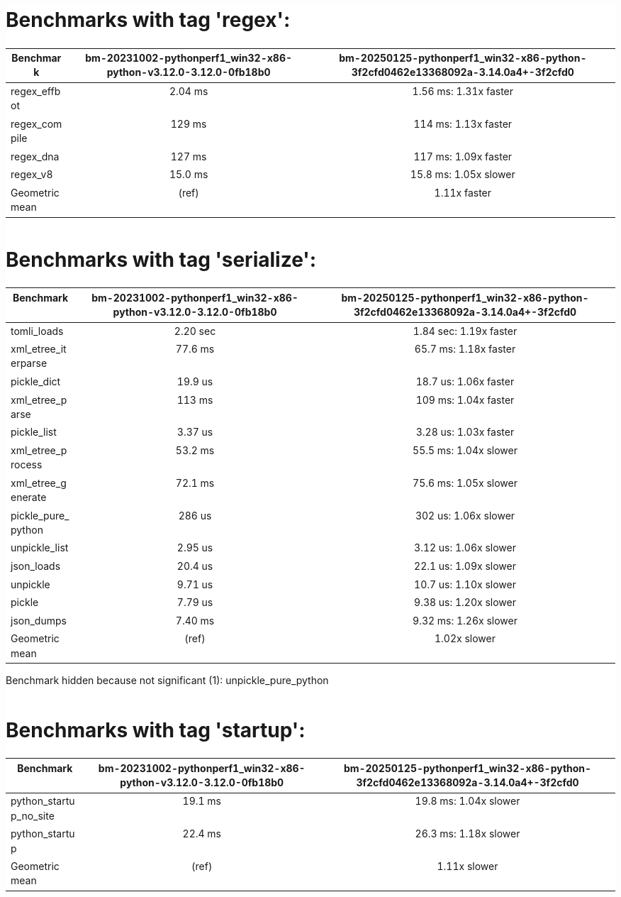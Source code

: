 Benchmarks with tag 'regex':
============================

| Benchmark      | bm-20231002-pythonperf1_win32-x86-python-v3.12.0-3.12.0-0fb18b0 | bm-20250125-pythonperf1_win32-x86-python-3f2cfd0462e13368092a-3.14.0a4+-3f2cfd0 |
|----------------|:---------------------------------------------------------------:|:-------------------------------------------------------------------------------:|
| regex_effbot   | 2.04 ms                                                         | 1.56 ms: 1.31x faster                                                           |
| regex_compile  | 129 ms                                                          | 114 ms: 1.13x faster                                                            |
| regex_dna      | 127 ms                                                          | 117 ms: 1.09x faster                                                            |
| regex_v8       | 15.0 ms                                                         | 15.8 ms: 1.05x slower                                                           |
| Geometric mean | (ref)                                                           | 1.11x faster                                                                    |

Benchmarks with tag 'serialize':
================================

| Benchmark           | bm-20231002-pythonperf1_win32-x86-python-v3.12.0-3.12.0-0fb18b0 | bm-20250125-pythonperf1_win32-x86-python-3f2cfd0462e13368092a-3.14.0a4+-3f2cfd0 |
|---------------------|:---------------------------------------------------------------:|:-------------------------------------------------------------------------------:|
| tomli_loads         | 2.20 sec                                                        | 1.84 sec: 1.19x faster                                                          |
| xml_etree_iterparse | 77.6 ms                                                         | 65.7 ms: 1.18x faster                                                           |
| pickle_dict         | 19.9 us                                                         | 18.7 us: 1.06x faster                                                           |
| xml_etree_parse     | 113 ms                                                          | 109 ms: 1.04x faster                                                            |
| pickle_list         | 3.37 us                                                         | 3.28 us: 1.03x faster                                                           |
| xml_etree_process   | 53.2 ms                                                         | 55.5 ms: 1.04x slower                                                           |
| xml_etree_generate  | 72.1 ms                                                         | 75.6 ms: 1.05x slower                                                           |
| pickle_pure_python  | 286 us                                                          | 302 us: 1.06x slower                                                            |
| unpickle_list       | 2.95 us                                                         | 3.12 us: 1.06x slower                                                           |
| json_loads          | 20.4 us                                                         | 22.1 us: 1.09x slower                                                           |
| unpickle            | 9.71 us                                                         | 10.7 us: 1.10x slower                                                           |
| pickle              | 7.79 us                                                         | 9.38 us: 1.20x slower                                                           |
| json_dumps          | 7.40 ms                                                         | 9.32 ms: 1.26x slower                                                           |
| Geometric mean      | (ref)                                                           | 1.02x slower                                                                    |

Benchmark hidden because not significant (1): unpickle_pure_python

Benchmarks with tag 'startup':
==============================

| Benchmark              | bm-20231002-pythonperf1_win32-x86-python-v3.12.0-3.12.0-0fb18b0 | bm-20250125-pythonperf1_win32-x86-python-3f2cfd0462e13368092a-3.14.0a4+-3f2cfd0 |
|------------------------|:---------------------------------------------------------------:|:-------------------------------------------------------------------------------:|
| python_startup_no_site | 19.1 ms                                                         | 19.8 ms: 1.04x slower                                                           |
| python_startup         | 22.4 ms                                                         | 26.3 ms: 1.18x slower                                                           |
| Geometric mean         | (ref)                                                           | 1.11x slower                                                                    |
